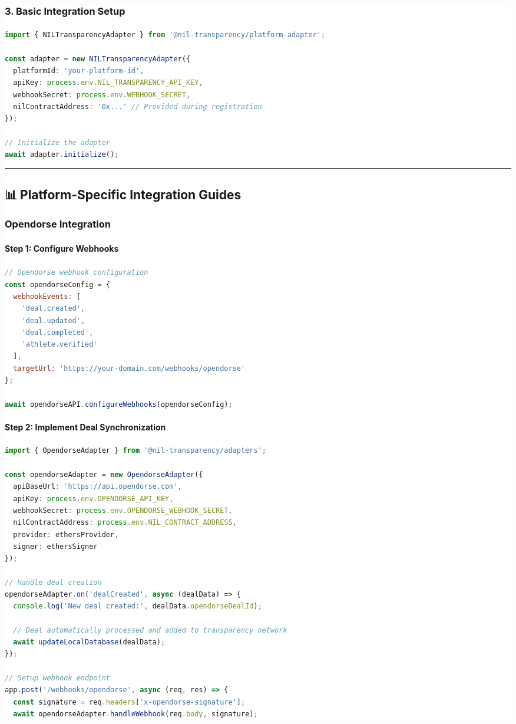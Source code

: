 ### 3. Basic Integration Setup

```typescript
import { NILTransparencyAdapter } from '@nil-transparency/platform-adapter';

const adapter = new NILTransparencyAdapter({
  platformId: 'your-platform-id',
  apiKey: process.env.NIL_TRANSPARENCY_API_KEY,
  webhookSecret: process.env.WEBHOOK_SECRET,
  nilContractAddress: '0x...' // Provided during registration
});

// Initialize the adapter
await adapter.initialize();
```

---

## 📊 Platform-Specific Integration Guides

### Opendorse Integration

#### Step 1: Configure Webhooks

```javascript
// Opendorse webhook configuration
const opendorseConfig = {
  webhookEvents: [
    'deal.created',
    'deal.updated', 
    'deal.completed',
    'athlete.verified'
  ],
  targetUrl: 'https://your-domain.com/webhooks/opendorse'
};

await opendorseAPI.configureWebhooks(opendorseConfig);
```

#### Step 2: Implement Deal Synchronization

```typescript
import { OpendorseAdapter } from '@nil-transparency/adapters';

const opendorseAdapter = new OpendorseAdapter({
  apiBaseUrl: 'https://api.opendorse.com',
  apiKey: process.env.OPENDORSE_API_KEY,
  webhookSecret: process.env.OPENDORSE_WEBHOOK_SECRET,
  nilContractAddress: process.env.NIL_CONTRACT_ADDRESS,
  provider: ethersProvider,
  signer: ethersSigner
});

// Handle deal creation
opendorseAdapter.on('dealCreated', async (dealData) => {
  console.log('New deal created:', dealData.opendorseDealId);
  
  // Deal automatically processed and added to transparency network
  await updateLocalDatabase(dealData);
});

// Setup webhook endpoint
app.post('/webhooks/opendorse', async (req, res) => {
  const signature = req.headers['x-opendorse-signature'];
  await opendorseAdapter.handleWebhook(req.body, signature);
```